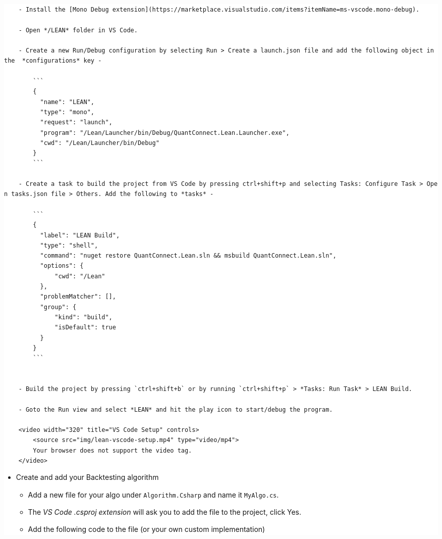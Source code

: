        - Install the [Mono Debug extension](https://marketplace.visualstudio.com/items?itemName=ms-vscode.mono-debug).
        
        - Open */LEAN* folder in VS Code.
        
        - Create a new Run/Debug configuration by selecting Run > Create a launch.json file and add the following object in the  *configurations* key -
          
            ```
            {
              "name": "LEAN",
              "type": "mono",
              "request": "launch",
              "program": "/Lean/Launcher/bin/Debug/QuantConnect.Lean.Launcher.exe",
              "cwd": "/Lean/Launcher/bin/Debug"
            }
            ```
        
        - Create a task to build the project from VS Code by pressing ctrl+shift+p and selecting Tasks: Configure Task > Open tasks.json file > Others. Add the following to *tasks* -
            
            ```
            {
              "label": "LEAN Build",
              "type": "shell",
              "command": "nuget restore QuantConnect.Lean.sln && msbuild QuantConnect.Lean.sln",
              "options": {
                  "cwd": "/Lean"
              },
              "problemMatcher": [],
              "group": {
                  "kind": "build",
                  "isDefault": true
              }
            }
            ```
            
        
        - Build the project by pressing `ctrl+shift+b` or by running `ctrl+shift+p` > *Tasks: Run Task* > LEAN Build.
        
        - Goto the Run view and select *LEAN* and hit the play icon to start/debug the program.

		<video width="320" title="VS Code Setup" controls>
			<source src="img/lean-vscode-setup.mp4" type="video/mp4">
			Your browser does not support the video tag.
		</video>

      
- Create and add your Backtesting algorithm

    - Add a new file for your algo under `Algorithm.Csharp` and name it `MyAlgo.cs`.

    - The *VS Code .csproj extension* will ask you to add the file to the project, click Yes.

    - Add the following code to the file (or your own custom implementation) 
    
            